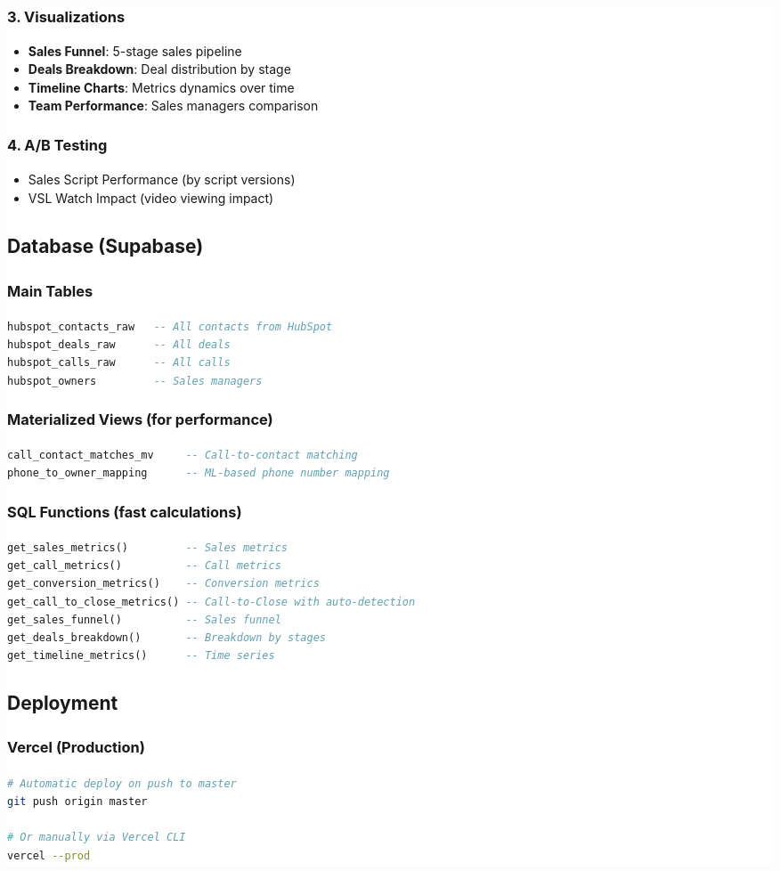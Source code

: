 ### 3. Visualizations

- **Sales Funnel**: 5-stage sales pipeline
- **Deals Breakdown**: Deal distribution by stage
- **Timeline Charts**: Metrics dynamics over time
- **Team Performance**: Sales managers comparison

### 4. A/B Testing

- Sales Script Performance (by script versions)
- VSL Watch Impact (video viewing impact)

## Database (Supabase)

### Main Tables

```sql
hubspot_contacts_raw   -- All contacts from HubSpot
hubspot_deals_raw      -- All deals
hubspot_calls_raw      -- All calls
hubspot_owners         -- Sales managers
```

### Materialized Views (for performance)

```sql
call_contact_matches_mv     -- Call-to-contact matching
phone_to_owner_mapping      -- ML-based phone number mapping
```

### SQL Functions (fast calculations)

```sql
get_sales_metrics()         -- Sales metrics
get_call_metrics()          -- Call metrics
get_conversion_metrics()    -- Conversion metrics
get_call_to_close_metrics() -- Call-to-Close with auto-detection
get_sales_funnel()          -- Sales funnel
get_deals_breakdown()       -- Breakdown by stages
get_timeline_metrics()      -- Time series
```

## Deployment

### Vercel (Production)

```bash
# Automatic deploy on push to master
git push origin master

# Or manually via Vercel CLI
vercel --prod
```
